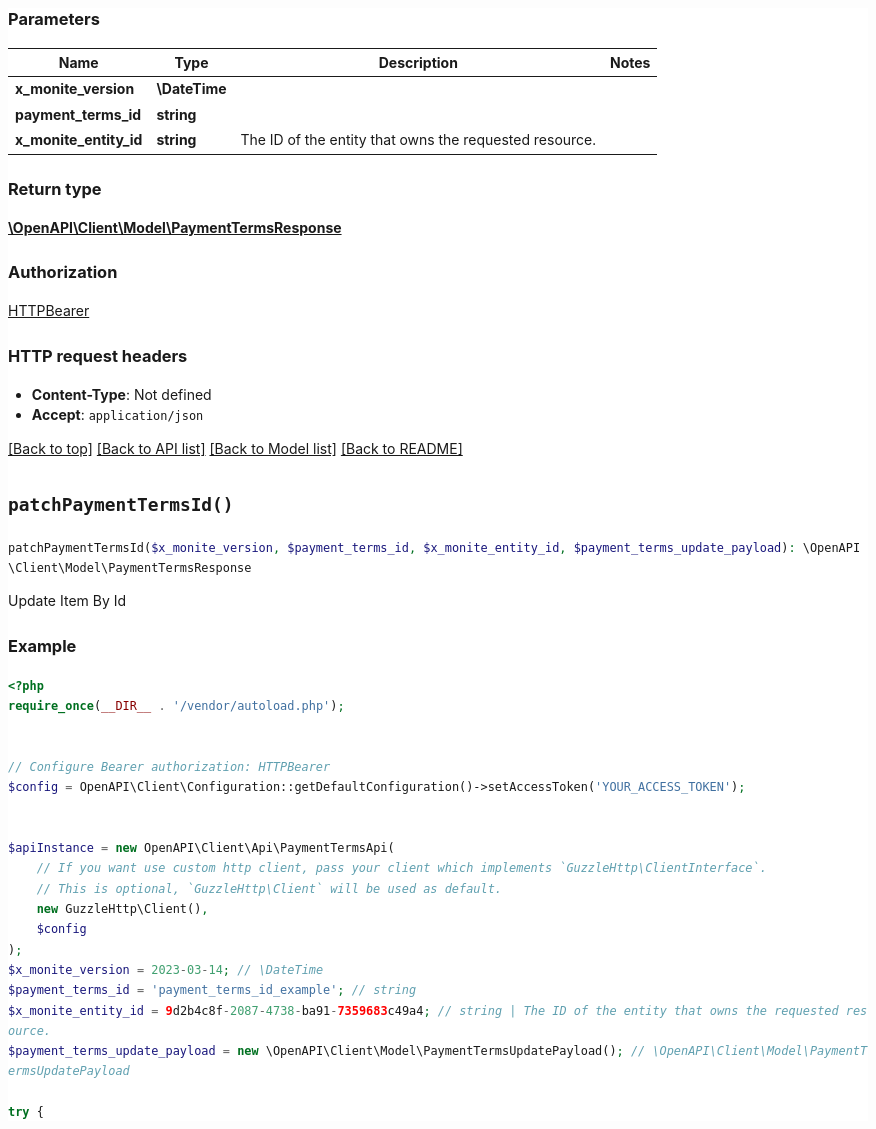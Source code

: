 ```php
```

### Parameters

| Name | Type | Description  | Notes |
| ------------- | ------------- | ------------- | ------------- |
| **x_monite_version** | **\DateTime**|  | |
| **payment_terms_id** | **string**|  | |
| **x_monite_entity_id** | **string**| The ID of the entity that owns the requested resource. | |

### Return type

[**\OpenAPI\Client\Model\PaymentTermsResponse**](../Model/PaymentTermsResponse.md)

### Authorization

[HTTPBearer](../../README.md#HTTPBearer)

### HTTP request headers

- **Content-Type**: Not defined
- **Accept**: `application/json`

[[Back to top]](#) [[Back to API list]](../../README.md#endpoints)
[[Back to Model list]](../../README.md#models)
[[Back to README]](../../README.md)

## `patchPaymentTermsId()`

```php
patchPaymentTermsId($x_monite_version, $payment_terms_id, $x_monite_entity_id, $payment_terms_update_payload): \OpenAPI\Client\Model\PaymentTermsResponse
```

Update Item By Id

### Example

```php
<?php
require_once(__DIR__ . '/vendor/autoload.php');


// Configure Bearer authorization: HTTPBearer
$config = OpenAPI\Client\Configuration::getDefaultConfiguration()->setAccessToken('YOUR_ACCESS_TOKEN');


$apiInstance = new OpenAPI\Client\Api\PaymentTermsApi(
    // If you want use custom http client, pass your client which implements `GuzzleHttp\ClientInterface`.
    // This is optional, `GuzzleHttp\Client` will be used as default.
    new GuzzleHttp\Client(),
    $config
);
$x_monite_version = 2023-03-14; // \DateTime
$payment_terms_id = 'payment_terms_id_example'; // string
$x_monite_entity_id = 9d2b4c8f-2087-4738-ba91-7359683c49a4; // string | The ID of the entity that owns the requested resource.
$payment_terms_update_payload = new \OpenAPI\Client\Model\PaymentTermsUpdatePayload(); // \OpenAPI\Client\Model\PaymentTermsUpdatePayload

try {
```